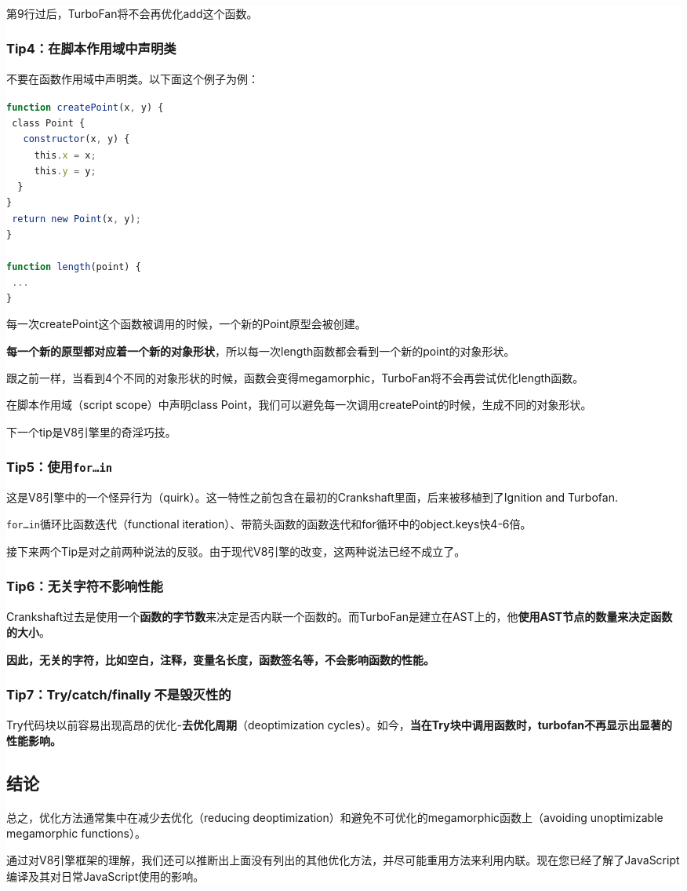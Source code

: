 第9行过后，TurboFan将不会再优化add这个函数。

### Tip4：在脚本作用域中声明类

不要在函数作用域中声明类。以下面这个例子为例：

```js
function createPoint(x, y) {
 class Point {
   constructor(x, y) {
     this.x = x;
     this.y = y;
  }
}
 return new Point(x, y);
}

function length(point) {
 ...
}
```

每一次createPoint这个函数被调用的时候，一个新的Point原型会被创建。

**每一个新的原型都对应着一个新的对象形状**，所以每一次length函数都会看到一个新的point的对象形状。

跟之前一样，当看到4个不同的对象形状的时候，函数会变得megamorphic，TurboFan将不会再尝试优化length函数。

在脚本作用域（script scope）中声明class Point，我们可以避免每一次调用createPoint的时候，生成不同的对象形状。

下一个tip是V8引擎里的奇淫巧技。

### Tip5：使用`for…in`

这是V8引擎中的一个怪异行为（quirk）。这一特性之前包含在最初的Crankshaft里面，后来被移植到了Ignition and Turbofan.

`for…in`循环比函数迭代（functional iteration）、带箭头函数的函数迭代和for循环中的object.keys快4-6倍。

接下来两个Tip是对之前两种说法的反驳。由于现代V8引擎的改变，这两种说法已经不成立了。

### Tip6：无关字符不影响性能

Crankshaft过去是使用一个**函数的字节数**来决定是否内联一个函数的。而TurboFan是建立在AST上的，他**使用AST节点的数量来决定函数的大小**。

**因此，无关的字符，比如空白，注释，变量名长度，函数签名等，不会影响函数的性能。**

### Tip7：Try/catch/finally 不是毁灭性的

Try代码块以前容易出现高昂的优化-**去优化周期**（deoptimization cycles）。如今，**当在Try块中调用函数时，turbofan不再显示出显著的性能影响。**

## 结论

总之，优化方法通常集中在减少去优化（reducing deoptimization）和避免不可优化的megamorphic函数上（avoiding unoptimizable megamorphic functions）。

通过对V8引擎框架的理解，我们还可以推断出上面没有列出的其他优化方法，并尽可能重用方法来利用内联。现在您已经了解了JavaScript编译及其对日常JavaScript使用的影响。
